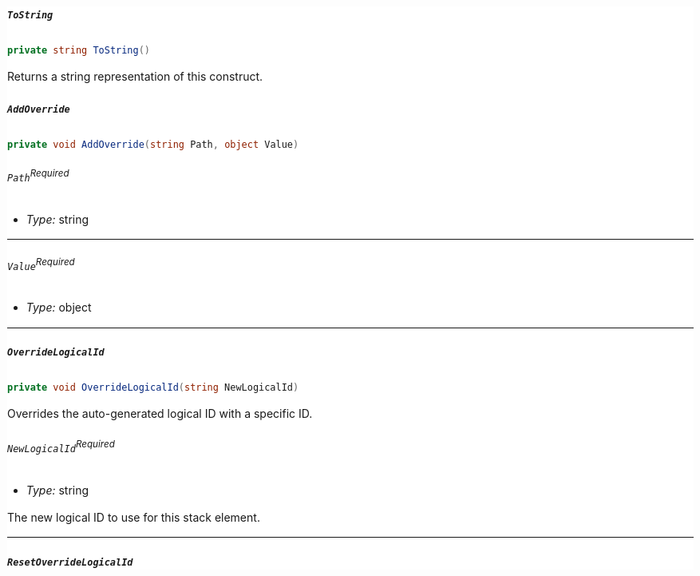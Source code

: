 
##### `ToString` <a name="ToString" id="@cdktf/provider-snowflake.emailNotificationIntegration.EmailNotificationIntegration.toString"></a>

```csharp
private string ToString()
```

Returns a string representation of this construct.

##### `AddOverride` <a name="AddOverride" id="@cdktf/provider-snowflake.emailNotificationIntegration.EmailNotificationIntegration.addOverride"></a>

```csharp
private void AddOverride(string Path, object Value)
```

###### `Path`<sup>Required</sup> <a name="Path" id="@cdktf/provider-snowflake.emailNotificationIntegration.EmailNotificationIntegration.addOverride.parameter.path"></a>

- *Type:* string

---

###### `Value`<sup>Required</sup> <a name="Value" id="@cdktf/provider-snowflake.emailNotificationIntegration.EmailNotificationIntegration.addOverride.parameter.value"></a>

- *Type:* object

---

##### `OverrideLogicalId` <a name="OverrideLogicalId" id="@cdktf/provider-snowflake.emailNotificationIntegration.EmailNotificationIntegration.overrideLogicalId"></a>

```csharp
private void OverrideLogicalId(string NewLogicalId)
```

Overrides the auto-generated logical ID with a specific ID.

###### `NewLogicalId`<sup>Required</sup> <a name="NewLogicalId" id="@cdktf/provider-snowflake.emailNotificationIntegration.EmailNotificationIntegration.overrideLogicalId.parameter.newLogicalId"></a>

- *Type:* string

The new logical ID to use for this stack element.

---

##### `ResetOverrideLogicalId` <a name="ResetOverrideLogicalId" id="@cdktf/provider-snowflake.emailNotificationIntegration.EmailNotificationIntegration.resetOverrideLogicalId"></a>
